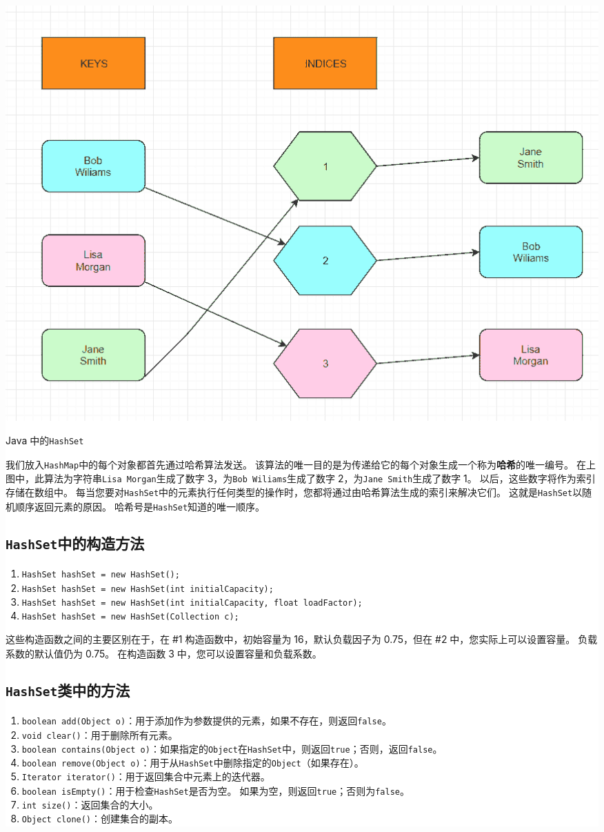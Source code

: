 ![hashset in java](img/8d88c8914494e655c806585a31c797f3.jpg)

Java 中的`HashSet`

我们放入`HashMap`中的每个对象都首先通过哈希算法发送。 该算法的唯一目的是为传递给它的每个对象生成一个称为**哈希**的唯一编号。 在上图中，此算法为字符串`Lisa Morgan`生成了数字 3，为`Bob Wiliams`生成了数字 2，为`Jane Smith`生成了数字 1。 以后，这些数字将作为索引存储在数组中。 每当您要对`HashSet`中的元素执行任何类型的操作时，您都将通过由哈希算法生成的索引来解决它们。 这就是`HashSet`以随机顺序返回元素的原因。 哈希号是`HashSet`知道的唯一顺序。

## `HashSet`中的构造方法

1.  `HashSet hashSet = new HashSet();`
2.  `HashSet hashSet = new HashSet(int initialCapacity);`
3.  `HashSet hashSet = new HashSet(int initialCapacity, float loadFactor);`
4.  `HashSet hashSet = new HashSet(Collection c);`

这些构造函数之间的主要区别在于，在 #1 构造函数中，初始容量为 16，默认负载因子为 0.75，但在 #2 中，您实际上可以设置容量。 负载系数的默认值仍为 0.75。 在构造函数 3 中，您可以设置容量和负载系数。

## `HashSet`类中的方法

1.  `boolean add(Object o)`：用于添加作为参数提供的元素，如果不存在，则返回`false`。
2.  `void clear()`：用于删除所有元素。
3.  `boolean contains(Object o)`：如果指定的`Object`在`HashSet`中，则返回`true`；否则，返回`false`。
4.  `boolean remove(Object o)`：用于从`HashSet`中删除指定的`Object`（如果存在）。
5.  `Iterator iterator()`：用于返回集合中元素上的迭代器。
6.  `boolean isEmpty()`：用于检查`HashSet`是否为空。 如果为空，则返回`true`；否则为`false`。
7.  `int size()`：返回集合的大小。
8.  `Object clone()`：创建集合的副本。
